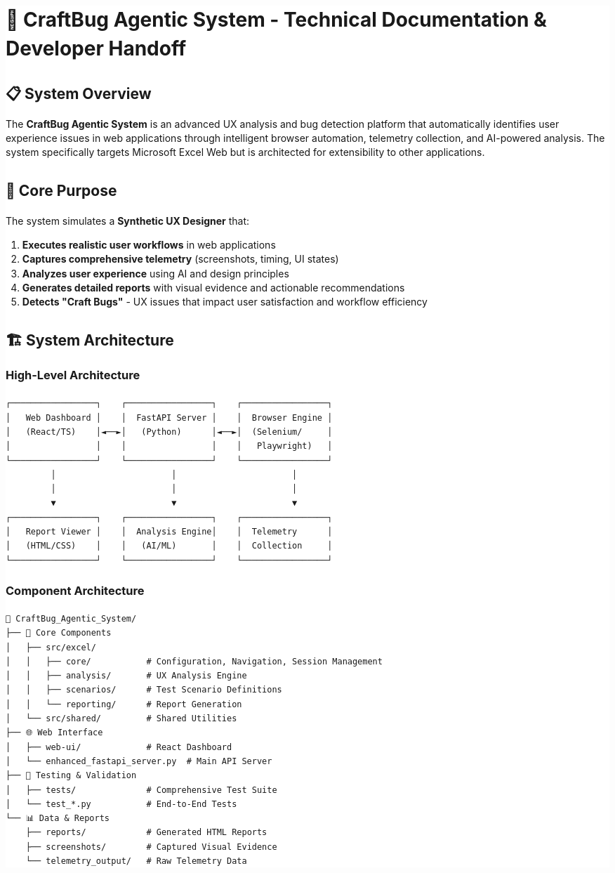 # 🚀 CraftBug Agentic System - Technical Documentation & Developer Handoff

## 📋 **System Overview**

The **CraftBug Agentic System** is an advanced UX analysis and bug detection platform that automatically identifies user experience issues in web applications through intelligent browser automation, telemetry collection, and AI-powered analysis. The system specifically targets Microsoft Excel Web but is architected for extensibility to other applications.

## 🎯 **Core Purpose**

The system simulates a **Synthetic UX Designer** that:
1. **Executes realistic user workflows** in web applications
2. **Captures comprehensive telemetry** (screenshots, timing, UI states)
3. **Analyzes user experience** using AI and design principles
4. **Generates detailed reports** with visual evidence and actionable recommendations
5. **Detects "Craft Bugs"** - UX issues that impact user satisfaction and workflow efficiency

## 🏗️ **System Architecture**

### **High-Level Architecture**

```
┌─────────────────┐    ┌─────────────────┐    ┌─────────────────┐
│   Web Dashboard │    │  FastAPI Server │    │  Browser Engine │
│   (React/TS)    │◄──►│   (Python)      │◄──►│  (Selenium/     │
│                 │    │                 │    │   Playwright)   │
└─────────────────┘    └─────────────────┘    └─────────────────┘
         │                       │                       │
         │                       │                       │
         ▼                       ▼                       ▼
┌─────────────────┐    ┌─────────────────┐    ┌─────────────────┐
│   Report Viewer │    │  Analysis Engine│    │  Telemetry      │
│   (HTML/CSS)    │    │   (AI/ML)       │    │  Collection     │
└─────────────────┘    └─────────────────┘    └─────────────────┘
```

### **Component Architecture**

```
📁 CraftBug_Agentic_System/
├── 🎯 Core Components
│   ├── src/excel/
│   │   ├── core/           # Configuration, Navigation, Session Management
│   │   ├── analysis/       # UX Analysis Engine
│   │   ├── scenarios/      # Test Scenario Definitions
│   │   └── reporting/      # Report Generation
│   └── src/shared/         # Shared Utilities
├── 🌐 Web Interface
│   ├── web-ui/             # React Dashboard
│   └── enhanced_fastapi_server.py  # Main API Server
├── 🧪 Testing & Validation
│   ├── tests/              # Comprehensive Test Suite
│   └── test_*.py           # End-to-End Tests
└── 📊 Data & Reports
    ├── reports/            # Generated HTML Reports
    ├── screenshots/        # Captured Visual Evidence
    └── telemetry_output/   # Raw Telemetry Data
```
